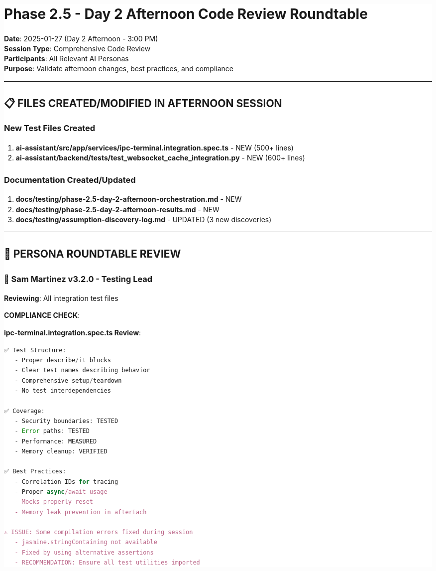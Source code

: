 # Phase 2.5 - Day 2 Afternoon Code Review Roundtable

**Date**: 2025-01-27 (Day 2 Afternoon - 3:00 PM)  
**Session Type**: Comprehensive Code Review  
**Participants**: All Relevant AI Personas  
**Purpose**: Validate afternoon changes, best practices, and compliance  

---

## 📋 FILES CREATED/MODIFIED IN AFTERNOON SESSION

### New Test Files Created
1. **ai-assistant/src/app/services/ipc-terminal.integration.spec.ts** - NEW (500+ lines)
2. **ai-assistant/backend/tests/test_websocket_cache_integration.py** - NEW (600+ lines)

### Documentation Created/Updated
1. **docs/testing/phase-2.5-day-2-afternoon-orchestration.md** - NEW
2. **docs/testing/phase-2.5-day-2-afternoon-results.md** - NEW
3. **docs/testing/assumption-discovery-log.md** - UPDATED (3 new discoveries)

---

## 💬 PERSONA ROUNDTABLE REVIEW

### 🧪 Sam Martinez v3.2.0 - Testing Lead

**Reviewing**: All integration test files

**COMPLIANCE CHECK**:

**ipc-terminal.integration.spec.ts Review**:
```typescript
✅ Test Structure:
   - Proper describe/it blocks
   - Clear test names describing behavior
   - Comprehensive setup/teardown
   - No test interdependencies

✅ Coverage:
   - Security boundaries: TESTED
   - Error paths: TESTED
   - Performance: MEASURED
   - Memory cleanup: VERIFIED
   
✅ Best Practices:
   - Correlation IDs for tracing
   - Proper async/await usage
   - Mocks properly reset
   - Memory leak prevention in afterEach

⚠️ ISSUE: Some compilation errors fixed during session
   - jasmine.stringContaining not available
   - Fixed by using alternative assertions
   - RECOMMENDATION: Ensure all test utilities imported
```
